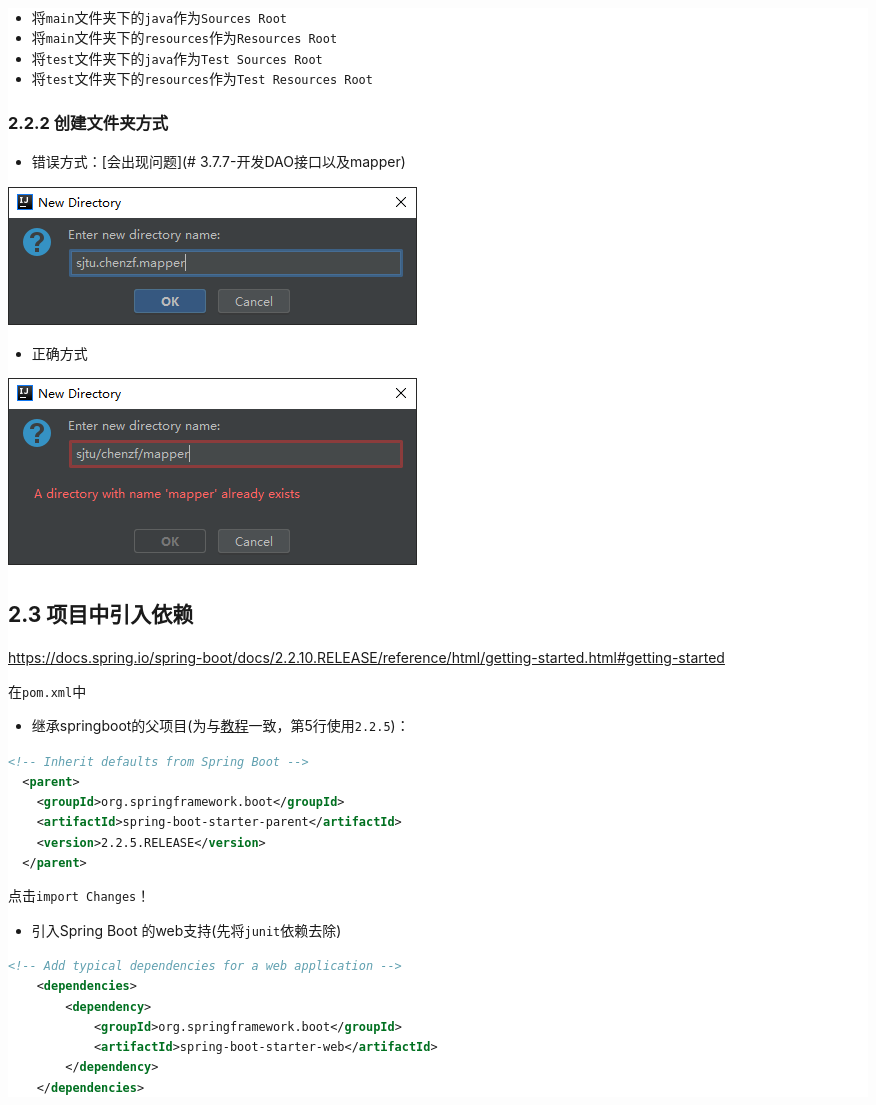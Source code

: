 - 将`main`文件夹下的`java`作为`Sources Root`
- 将`main`文件夹下的`resources`作为`Resources Root`
- 将`test`文件夹下的`java`作为`Test Sources Root`
- 将`test`文件夹下的`resources`作为`Test Resources Root`

### 2.2.2 创建文件夹方式

- 错误方式：[会出现问题](# 3.7.7-开发DAO接口以及mapper)

![image-202010031400-错误创建文件夹方式](SpringBoot.assets/image-202010031400-错误创建文件夹方式.png)

- 正确方式

![image-202010031409-正确创建文件夹方式](SpringBoot.assets/image-202010031409-正确创建文件夹方式.png)

## 2.3 项目中引入依赖

https://docs.spring.io/spring-boot/docs/2.2.10.RELEASE/reference/html/getting-started.html#getting-started

在`pom.xml`中

- 继承springboot的父项目(为与[教程](https://www.bilibili.com/video/BV1RE411c7RN?p=1)一致，第5行使用`2.2.5`)：

```xml
<!-- Inherit defaults from Spring Boot -->
  <parent>
    <groupId>org.springframework.boot</groupId>
    <artifactId>spring-boot-starter-parent</artifactId>
    <version>2.2.5.RELEASE</version>
  </parent>
```

点击`import Changes`！

- 引入Spring Boot 的web支持(先将`junit`依赖去除)

```xml
<!-- Add typical dependencies for a web application -->
    <dependencies>
        <dependency>
            <groupId>org.springframework.boot</groupId>
            <artifactId>spring-boot-starter-web</artifactId>
        </dependency>
    </dependencies>
```
